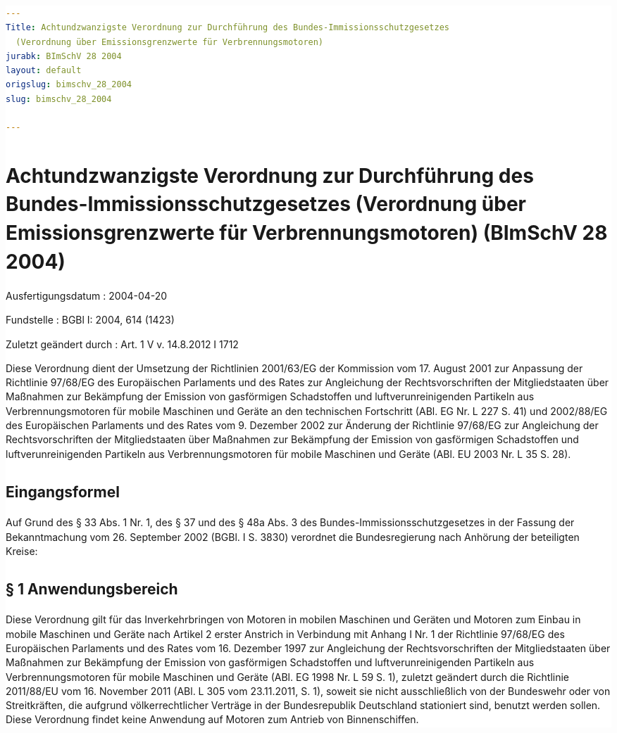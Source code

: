 ```yaml
---
Title: Achtundzwanzigste Verordnung zur Durchführung des Bundes-Immissionsschutzgesetzes
  (Verordnung über Emissionsgrenzwerte für Verbrennungsmotoren)
jurabk: BImSchV 28 2004
layout: default
origslug: bimschv_28_2004
slug: bimschv_28_2004

---
```


# Achtundzwanzigste Verordnung zur Durchführung des Bundes-Immissionsschutzgesetzes (Verordnung über Emissionsgrenzwerte für Verbrennungsmotoren) (BImSchV 28 2004)

Ausfertigungsdatum
:   2004-04-20

Fundstelle
:   BGBl I: 2004, 614 (1423)

Zuletzt geändert durch
:   Art. 1 V v. 14.8.2012 I 1712

Diese Verordnung dient der Umsetzung der Richtlinien 2001/63/EG der
Kommission vom 17. August 2001 zur Anpassung der Richtlinie 97/68/EG
des Europäischen Parlaments und des Rates zur Angleichung der
Rechtsvorschriften der Mitgliedstaaten über Maßnahmen zur Bekämpfung
der Emission von gasförmigen Schadstoffen und luftverunreinigenden
Partikeln aus Verbrennungsmotoren für mobile Maschinen und Geräte an
den technischen Fortschritt (ABl. EG Nr. L 227 S. 41) und 2002/88/EG
des Europäischen Parlaments und des Rates vom 9. Dezember 2002 zur
Änderung der Richtlinie 97/68/EG zur Angleichung der
Rechtsvorschriften der Mitgliedstaaten über Maßnahmen zur Bekämpfung
der Emission von gasförmigen Schadstoffen und luftverunreinigenden
Partikeln aus Verbrennungsmotoren für mobile Maschinen und Geräte
(ABl. EU 2003 Nr. L 35 S. 28).


## Eingangsformel

Auf Grund des § 33 Abs. 1 Nr. 1, des § 37 und des § 48a Abs. 3 des
Bundes-Immissionsschutzgesetzes in der Fassung der Bekanntmachung vom
26\. September 2002 (BGBl. I S. 3830) verordnet die Bundesregierung
nach Anhörung der beteiligten Kreise:


## § 1 Anwendungsbereich

Diese Verordnung gilt für das Inverkehrbringen von Motoren in mobilen
Maschinen und Geräten und Motoren zum Einbau in mobile Maschinen und
Geräte nach Artikel 2 erster Anstrich in Verbindung mit Anhang I Nr. 1
der Richtlinie 97/68/EG des Europäischen Parlaments und des Rates vom
16\. Dezember 1997 zur Angleichung der Rechtsvorschriften der
Mitgliedstaaten über Maßnahmen zur Bekämpfung der Emission von
gasförmigen Schadstoffen und luftverunreinigenden Partikeln aus
Verbrennungsmotoren für mobile Maschinen und Geräte (ABl. EG 1998 Nr.
L 59 S. 1), zuletzt geändert durch die Richtlinie 2011/88/EU vom 16.
November 2011 (ABl. L 305 vom 23.11.2011, S. 1), soweit sie nicht
ausschließlich von der Bundeswehr oder von Streitkräften, die aufgrund
völkerrechtlicher Verträge in der Bundesrepublik Deutschland
stationiert sind, benutzt werden sollen. Diese Verordnung findet keine
Anwendung auf Motoren zum Antrieb von Binnenschiffen.
